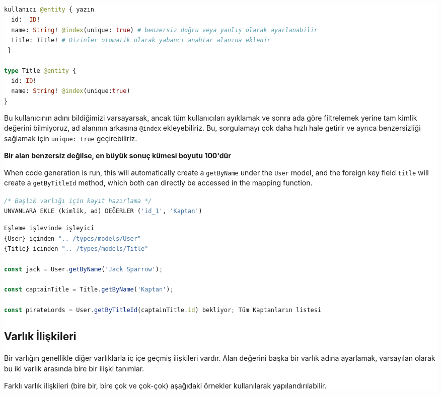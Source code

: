 

```graphql
kullanıcı @entity { yazın
  id:  ID!
  name: String! @index(unique: true) # benzersiz doğru veya yanlış olarak ayarlanabilir
  title: Title! # Dizinler otomatik olarak yabancı anahtar alanına eklenir
 }

type Title @entity {
  id: ID!  
  name: String! @index(unique:true)
}
```


Bu kullanıcının adını bildiğimizi varsayarsak, ancak tüm kullanıcıları ayıklamak ve sonra ada göre filtrelemek yerine tam kimlik değerini bilmiyoruz, ad alanının arkasına `@index` ekleyebiliriz. Bu, sorgulamayı çok daha hızlı hale getirir ve ayrıca benzersizliği sağlamak için `unique: true` geçirebiliriz. 

**Bir alan benzersiz değilse, en büyük sonuç kümesi boyutu 100'dür**

When code generation is run, this will automatically create a `getByName` under the `User` model, and the foreign key field `title` will create a `getByTitleId` method, which both can directly be accessed in the mapping function.



```sql
/* Başlık varlığı için kayıt hazırlama */
UNVANLARA EKLE (kimlik, ad) DEĞERLER ('id_1', 'Kaptan')
```




```typescript
Eşleme işlevinde işleyici
{User} içinden ".. /types/models/User"
{Title} içinden ".. /types/models/Title"

const jack = User.getByName('Jack Sparrow');

const captainTitle = Title.getByName('Kaptan');

const pirateLords = User.getByTitleId(captainTitle.id) bekliyor; Tüm Kaptanların listesi
```




## Varlık İlişkileri

Bir varlığın genellikle diğer varlıklarla iç içe geçmiş ilişkileri vardır. Alan değerini başka bir varlık adına ayarlamak, varsayılan olarak bu iki varlık arasında bire bir ilişki tanımlar.

Farklı varlık ilişkileri (bire bir, bire çok ve çok-çok) aşağıdaki örnekler kullanılarak yapılandırılabilir.
